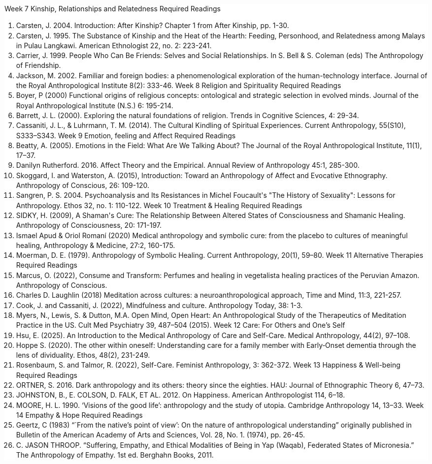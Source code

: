 Week 7 Kinship, Relationships and Relatedness
Required Readings
1. Carsten, J. 2004. Introduction: After Kinship? Chapter 1 from After Kinship, pp. 1-30. 
2. Carsten, J. 1995. The Substance of Kinship and the Heat of the Hearth: Feeding, Personhood, and Relatedness among Malays in Pulau Langkawi. American Ethnologist 22, no. 2: 223-241.
3. Carrier, J. 1999. People Who Can Be Friends: Selves and Social Relationships. In S. Bell & S. Coleman (eds) The Anthropology of Friendship.
4. Jackson, M. 2002. Familiar and foreign bodies: a phenomenological exploration of the human-technology interface. Journal of the Royal Anthropological Institute 8(2): 333-46.
Week 8 Religion and Spirituality 
Required Readings
1. Boyer, P (2000) Functional origins of religious concepts: ontological and strategic selection in evolved minds. Journal of the Royal Anthropological Institute (N.S.) 6: 195-214.
2. Barrett, J. L. (2000). Exploring the natural foundations of religion. Trends in Cognitive Sciences, 4: 29-34.
3. Cassaniti, J. L., & Luhrmann, T. M. (2014). The Cultural Kindling of Spiritual Experiences. Current Anthropology, 55(S10), S333–S343.
Week 9 Emotion, feeling and Affect
Required Readings
1. Beatty, A. (2005). Emotions in the Field: What Are We Talking About? The Journal of the Royal Anthropological Institute, 11(1), 17–37.
2. Danilyn Rutherford. 2016. Affect Theory and the Empirical. Annual Review of Anthropology 45:1, 285-300.
3. Skoggard, I. and Waterston, A. (2015), Introduction: Toward an Anthropology of Affect and Evocative Ethnography. Anthropology of Conscious, 26: 109-120.
4. Sangren, P. S. 2004. Psychoanalysis and Its Resistances in Michel Foucault's "The
History of Sexuality": Lessons for Anthropology. Ethos 32, no. 1: 110-122.
Week 10 Treatment & Healing 
Required Readings
1. SIDKY, H. (2009), A Shaman's Cure: The Relationship Between Altered States of Consciousness and Shamanic Healing. Anthropology of Consciousness, 20: 171-197.
2. Ismael Apud & Oriol Romaní (2020) Medical anthropology and symbolic cure: from the placebo to cultures of meaningful healing, Anthropology & Medicine, 27:2, 160-175.
3. Moerman, D. E. (1979). Anthropology of Symbolic Healing. Current Anthropology, 20(1), 59–80.
Week 11 Alternative Therapies
Required Readings
1. Marcus, O. (2022), Consume and Transform: Perfumes and healing in vegetalista healing practices of the Peruvian Amazon. Anthropology of Conscious.
2. Charles D. Laughlin (2018) Meditation across cultures: a neuroanthropological approach, Time and Mind, 11:3, 221-257.
3. Cook, J. and Cassaniti, J. (2022), Mindfulness and culture. Anthropology Today, 38: 1-3.
4. Myers, N., Lewis, S. & Dutton, M.A. Open Mind, Open Heart: An Anthropological Study of the Therapeutics of Meditation Practice in the US. Cult Med Psychiatry 39, 487–504 (2015).
Week 12 Care: For Others and One’s Self
1. Hsu, E. (2025). An Introduction to the Medical Anthropology of Care and Self-Care. Medical Anthropology, 44(2), 97–108.
2. Hoppe S. (2020). The other within oneself: Understanding care for a family member with Early‐Onset dementia through the lens of dividuality. Ethos, 48(2), 231-249.
3. Rosenbaum, S. and Talmor, R. (2022), Self-Care. Feminist Anthropology, 3: 362-372.
Week 13 Happiness & Well-being
Required Readings
1. ORTNER, S. 2016. Dark anthropology and its others: theory since the eighties. HAU: Journal of Ethnographic Theory 6, 47–73.
2. JOHNSTON, B., E. COLSON, D. FALK, ET AL. 2012. On Happiness. American Anthropologist 114, 6–18. 
3. MOORE, H. L. 1990. ‘Visions of the good life’: anthropology and the study of utopia. Cambridge Anthropology 14, 13–33. 
Week 14 Empathy & Hope 
Required Readings
1. Geertz, C (1983) “`From the native’s point of view’: On the nature of anthropological understanding” originally published in Bulletin of the American Academy of Arts and Sciences, Vol. 28, No. 1. (1974), pp. 26-45.
2. C. JASON THROOP. “Suffering, Empathy, and Ethical Modalities of Being in Yap (Waqab), Federated States of Micronesia.” The Anthropology of Empathy. 1st ed. Berghahn Books, 2011.